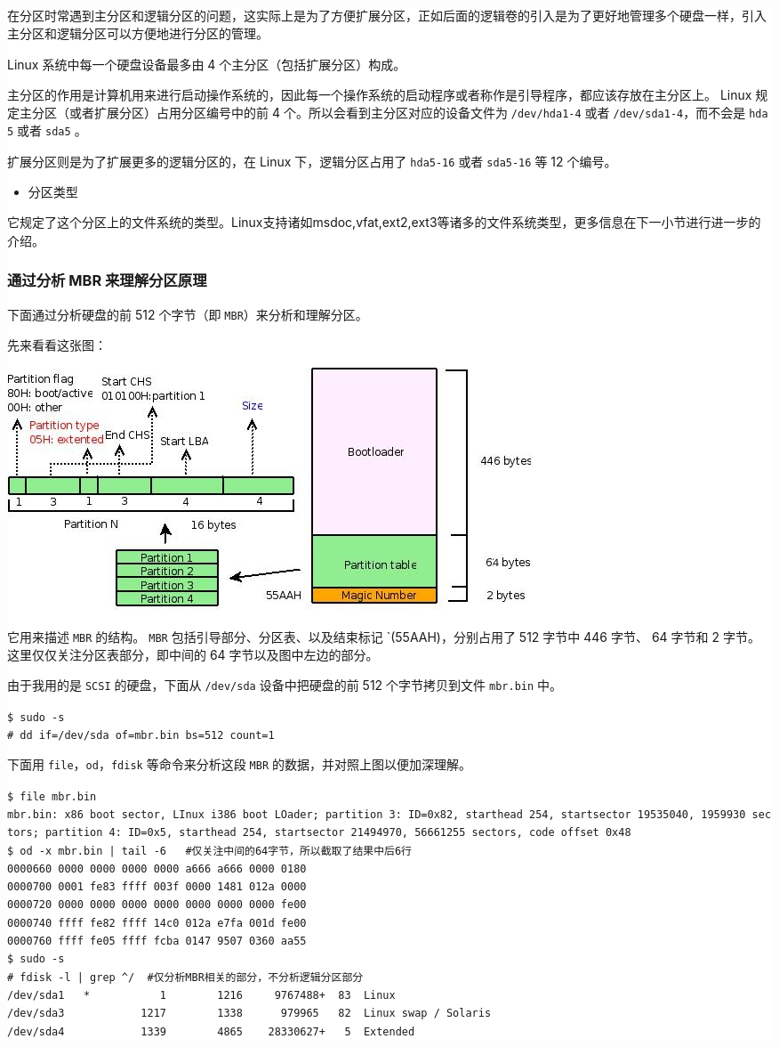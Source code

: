在分区时常遇到主分区和逻辑分区的问题，这实际上是为了方便扩展分区，正如后面的逻辑卷的引入是为了更好地管理多个硬盘一样，引入主分区和逻辑分区可以方便地进行分区的管理。

Linux 系统中每一个硬盘设备最多由 4 个主分区（包括扩展分区）构成。

主分区的作用是计算机用来进行启动操作系统的，因此每一个操作系统的启动程序或者称作是引导程序，都应该存放在主分区上。 Linux 规定主分区（或者扩展分区）占用分区编号中的前 4 个。所以会看到主分区对应的设备文件为 `/dev/hda1-4` 或者 `/dev/sda1-4`，而不会是 `hda5` 或者 `sda5` 。

扩展分区则是为了扩展更多的逻辑分区的，在 Linux 下，逻辑分区占用了 `hda5-16` 或者 `sda5-16` 等 12 个编号。

-   分区类型

它规定了这个分区上的文件系统的类型。Linux支持诸如msdoc,vfat,ext2,ext3等诸多的文件系统类型，更多信息在下一小节进行进一步的介绍。

<span id="toc_23937_24032_12"></span>
### 通过分析 MBR 来理解分区原理

下面通过分析硬盘的前 512 个字节（即 `MBR`）来分析和理解分区。

先来看看这张图：

![MBR Architecture](pic/MBR_Architecture.jpg)

它用来描述 `MBR` 的结构。 `MBR` 包括引导部分、分区表、以及结束标记 `(55AAH)，分别占用了 512 字节中 446 字节、 64 字节和 2 字节。这里仅仅关注分区表部分，即中间的 64 字节以及图中左边的部分。

由于我用的是 `SCSI` 的硬盘，下面从 `/dev/sda` 设备中把硬盘的前 512 个字节拷贝到文件 `mbr.bin` 中。

    $ sudo -s
    # dd if=/dev/sda of=mbr.bin bs=512 count=1

下面用 `file`，`od`，`fdisk` 等命令来分析这段 `MBR` 的数据，并对照上图以便加深理解。

    $ file mbr.bin
    mbr.bin: x86 boot sector, LInux i386 boot LOader; partition 3: ID=0x82, starthead 254, startsector 19535040, 1959930 sectors; partition 4: ID=0x5, starthead 254, startsector 21494970, 56661255 sectors, code offset 0x48
    $ od -x mbr.bin | tail -6   #仅关注中间的64字节，所以截取了结果中后6行
    0000660 0000 0000 0000 0000 a666 a666 0000 0180
    0000700 0001 fe83 ffff 003f 0000 1481 012a 0000
    0000720 0000 0000 0000 0000 0000 0000 0000 fe00
    0000740 ffff fe82 ffff 14c0 012a e7fa 001d fe00
    0000760 ffff fe05 ffff fcba 0147 9507 0360 aa55
    $ sudo -s
    # fdisk -l | grep ^/  #仅分析MBR相关的部分，不分析逻辑分区部分
    /dev/sda1   *           1        1216     9767488+  83  Linux
    /dev/sda3            1217        1338      979965   82  Linux swap / Solaris
    /dev/sda4            1339        4865    28330627+   5  Extended
